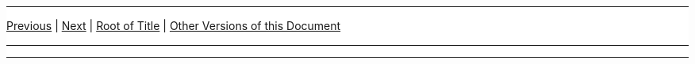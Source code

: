 ----------

[Previous](./../../../../..//us/usc/t21/ch13/schII/m__us_usc_t21_s952.md) | [Next](./../../../../..//us/usc/t21/ch13/schII/m__us_usc_t21_s954.md) | [Root of Title](./../../../../../) | [Other Versions of this Document](https://publicdocs.github.io/go/links?ns=uslm&ref=%2Fus%2Fusc%2Ft21%2Fs953)

----------
----------

[/us/pl/91/513/tIII]: https://publicdocs.github.io/go/links?ns=uslm&ref=%2Fus%2Fpl%2F91%2F513%2FtIII
[/us/stat/84/1286]: https://publicdocs.github.io/go/links?ns=uslm&ref=%2Fus%2Fstat%2F84%2F1286
[/us/pl/95/633/tI]: https://publicdocs.github.io/go/links?ns=uslm&ref=%2Fus%2Fpl%2F95%2F633%2FtI
[/us/stat/92/3772]: https://publicdocs.github.io/go/links?ns=uslm&ref=%2Fus%2Fstat%2F92%2F3772
[/us/pl/98/473/tII]: https://publicdocs.github.io/go/links?ns=uslm&ref=%2Fus%2Fpl%2F98%2F473%2FtII
[/us/stat/98/2076]: https://publicdocs.github.io/go/links?ns=uslm&ref=%2Fus%2Fstat%2F98%2F2076
[/us/pl/109/57]: https://publicdocs.github.io/go/links?ns=uslm&ref=%2Fus%2Fpl%2F109%2F57
[/us/stat/119/592]: https://publicdocs.github.io/go/links?ns=uslm&ref=%2Fus%2Fstat%2F119%2F592
[/us/pl/114/89]: https://publicdocs.github.io/go/links?ns=uslm&ref=%2Fus%2Fpl%2F114%2F89
[/us/stat/129/701]: https://publicdocs.github.io/go/links?ns=uslm&ref=%2Fus%2Fstat%2F129%2F701
[/us/usc/t21/s812/c]: https://publicdocs.github.io/go/links?ns=uslm&ref=%2Fus%2Fusc%2Ft21%2Fs812%2Fc
[/us/pl/114/89]: https://publicdocs.github.io/go/links?ns=uslm&ref=%2Fus%2Fpl%2F114%2F89
[/us/pl/114/89]: https://publicdocs.github.io/go/links?ns=uslm&ref=%2Fus%2Fpl%2F114%2F89
[/us/pl/114/89]: https://publicdocs.github.io/go/links?ns=uslm&ref=%2Fus%2Fpl%2F114%2F89
[/us/pl/109/57]: https://publicdocs.github.io/go/links?ns=uslm&ref=%2Fus%2Fpl%2F109%2F57
[/us/pl/98/473]: https://publicdocs.github.io/go/links?ns=uslm&ref=%2Fus%2Fpl%2F98%2F473
[/us/pl/95/633]: https://publicdocs.github.io/go/links?ns=uslm&ref=%2Fus%2Fpl%2F95%2F633
[/us/pl/95/633]: https://publicdocs.github.io/go/links?ns=uslm&ref=%2Fus%2Fpl%2F95%2F633
[/us/pl/95/633/s112]: https://publicdocs.github.io/go/links?ns=uslm&ref=%2Fus%2Fpl%2F95%2F633%2Fs112
[/us/usc/t21/s801a]: https://publicdocs.github.io/go/links?ns=uslm&ref=%2Fus%2Fusc%2Ft21%2Fs801a


